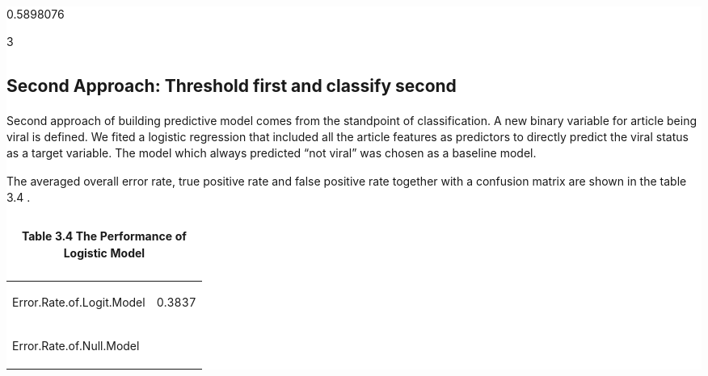 0.5898076

</td>

<td style="text-align:right;">

3

</td>

</tr>

</tbody>

</table>

## Second Approach: Threshold first and classify second

Second approach of building predictive model comes from the standpoint
of classification. A new binary variable for article being viral is
defined. We fited a logistic regression that included all the article
features as predictors to directly predict the viral status as a target
variable. The model which always predicted “not viral” was chosen as a
baseline model.

The averaged overall error rate, true positive rate and false positive
rate together with a confusion matrix are shown in the table 3.4 .

<table>

<caption>

**Table 3.4 The Performance of Logistic Model**

</caption>

<tbody>

<tr>

<td style="text-align:left;">

Error.Rate.of.Logit.Model

</td>

<td style="text-align:right;">

0.3837

</td>

</tr>

<tr>

<td style="text-align:left;">

Error.Rate.of.Null.Model

</td>

<td style="text-align:right;">
